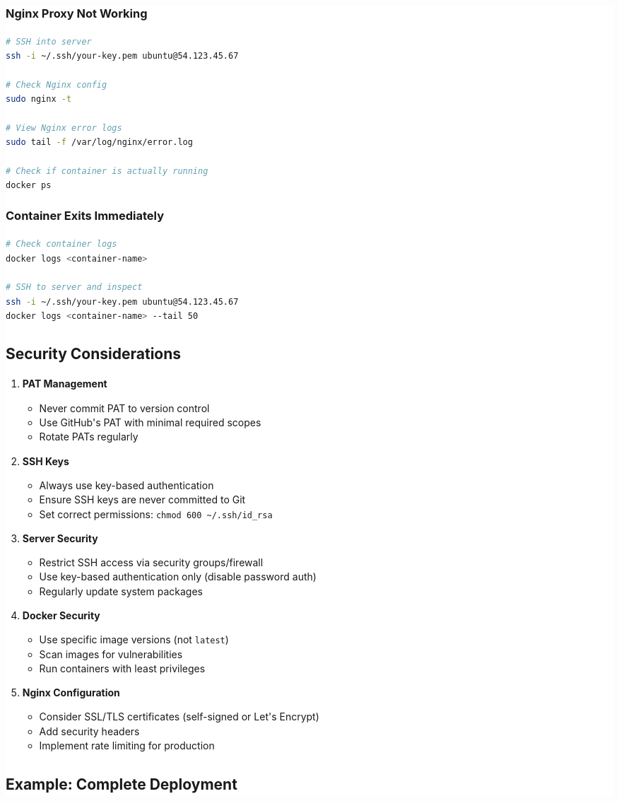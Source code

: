 ### Nginx Proxy Not Working
```bash
# SSH into server
ssh -i ~/.ssh/your-key.pem ubuntu@54.123.45.67

# Check Nginx config
sudo nginx -t

# View Nginx error logs
sudo tail -f /var/log/nginx/error.log

# Check if container is actually running
docker ps
```

### Container Exits Immediately
```bash
# Check container logs
docker logs <container-name>

# SSH to server and inspect
ssh -i ~/.ssh/your-key.pem ubuntu@54.123.45.67
docker logs <container-name> --tail 50
```

## Security Considerations

1. **PAT Management**
   - Never commit PAT to version control
   - Use GitHub's PAT with minimal required scopes
   - Rotate PATs regularly

2. **SSH Keys**
   - Always use key-based authentication
   - Ensure SSH keys are never committed to Git
   - Set correct permissions: `chmod 600 ~/.ssh/id_rsa`

3. **Server Security**
   - Restrict SSH access via security groups/firewall
   - Use key-based authentication only (disable password auth)
   - Regularly update system packages

4. **Docker Security**
   - Use specific image versions (not `latest`)
   - Scan images for vulnerabilities
   - Run containers with least privileges

5. **Nginx Configuration**
   - Consider SSL/TLS certificates (self-signed or Let's Encrypt)
   - Add security headers
   - Implement rate limiting for production

## Example: Complete Deployment
